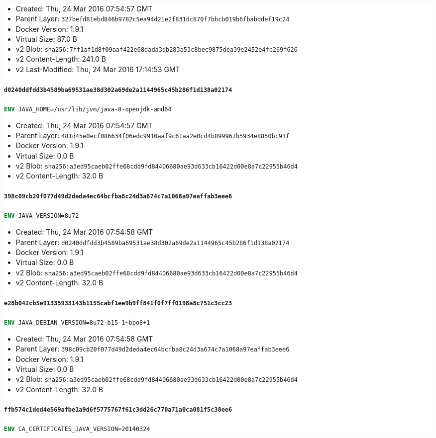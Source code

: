-	Created: Thu, 24 Mar 2016 07:54:57 GMT
-	Parent Layer: `327befd81ebd846b9782c5ea94d21e2f831dc870f7bbcb019b6fbabddef19c24`
-	Docker Version: 1.9.1
-	Virtual Size: 87.0 B
-	v2 Blob: `sha256:7ff1af1d8f09aaf422e68dada3db283a53c8bec9875dea39e2452e4fb269f626`
-	v2 Content-Length: 241.0 B
-	v2 Last-Modified: Thu, 24 Mar 2016 17:14:53 GMT

#### `d0240ddfdd3b4589ba69531ae38d302a69de2a1144965c45b286f1d138a02174`

```dockerfile
ENV JAVA_HOME=/usr/lib/jvm/java-8-openjdk-amd64
```

-	Created: Thu, 24 Mar 2016 07:54:57 GMT
-	Parent Layer: `481d45e0ecf086634f06edc9910aaf9c61aa2e0cd4b899967b5934e8850bc91f`
-	Docker Version: 1.9.1
-	Virtual Size: 0.0 B
-	v2 Blob: `sha256:a3ed95caeb02ffe68cdd9fd84406680ae93d633cb16422d00e8a7c22955b46d4`
-	v2 Content-Length: 32.0 B

#### `398c09cb20f077d49d2deda4ec64bcfba8c24d3a674c7a1068a97eaffab3eee6`

```dockerfile
ENV JAVA_VERSION=8u72
```

-	Created: Thu, 24 Mar 2016 07:54:58 GMT
-	Parent Layer: `d0240ddfdd3b4589ba69531ae38d302a69de2a1144965c45b286f1d138a02174`
-	Docker Version: 1.9.1
-	Virtual Size: 0.0 B
-	v2 Blob: `sha256:a3ed95caeb02ffe68cdd9fd84406680ae93d633cb16422d00e8a7c22955b46d4`
-	v2 Content-Length: 32.0 B

#### `e28b042cb5e91335933143b1155cabf1ee9b9ff841f0f7ff0198a8c751c3cc23`

```dockerfile
ENV JAVA_DEBIAN_VERSION=8u72-b15-1~bpo8+1
```

-	Created: Thu, 24 Mar 2016 07:54:58 GMT
-	Parent Layer: `398c09cb20f077d49d2deda4ec64bcfba8c24d3a674c7a1068a97eaffab3eee6`
-	Docker Version: 1.9.1
-	Virtual Size: 0.0 B
-	v2 Blob: `sha256:a3ed95caeb02ffe68cdd9fd84406680ae93d633cb16422d00e8a7c22955b46d4`
-	v2 Content-Length: 32.0 B

#### `ffb574c1ded4e569afbe1a9d6f5775767f61c3dd26c770a71a0ca081f5c38ee6`

```dockerfile
ENV CA_CERTIFICATES_JAVA_VERSION=20140324
```
